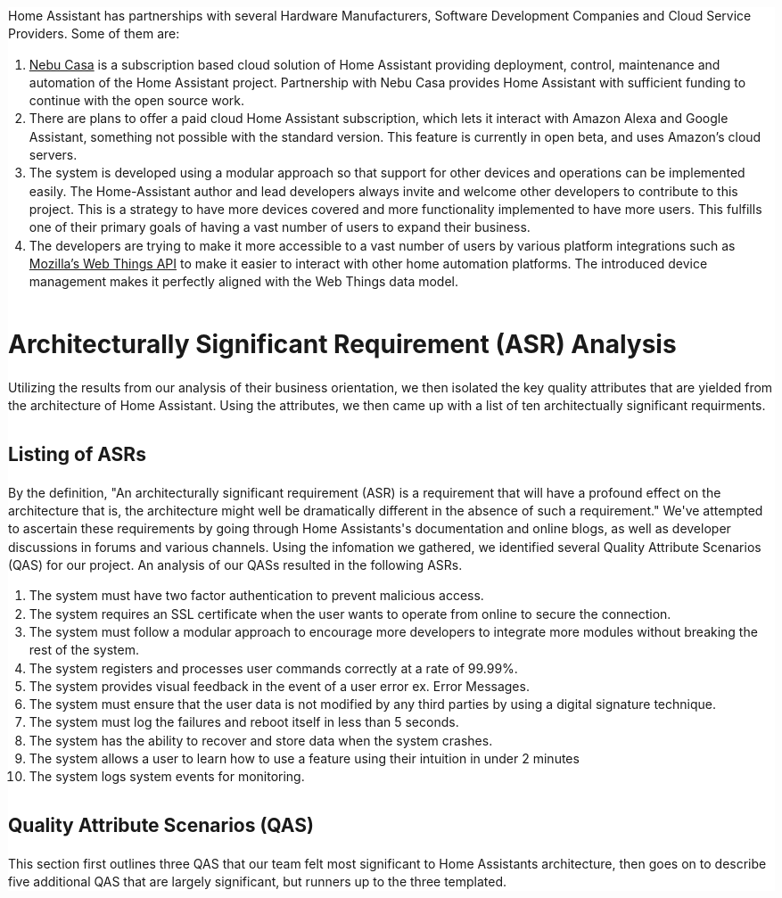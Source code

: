 Home Assistant has partnerships with several Hardware Manufacturers, Software Development Companies and Cloud Service Providers. Some of them are:
1. [Nebu Casa](https://www.nabucasa.com/) is a subscription based cloud solution of Home Assistant providing deployment, control, maintenance and automation of the Home Assistant project. Partnership with Nebu Casa provides Home Assistant with sufficient funding to continue with the open source work.
2. There are plans to offer a paid cloud Home Assistant subscription, which lets it interact with Amazon Alexa and Google Assistant, something not possible with the standard version. This feature is currently in open beta, and uses Amazon’s cloud servers.
3. The system is developed using a modular approach so that support for other devices and operations can be implemented easily. The Home-Assistant author and lead developers always invite and welcome other developers to contribute to this project. This is a strategy to have more devices covered and more functionality implemented to have more users. This fulfills one of their primary goals of having a vast number of users to expand their business. 
4. The developers are trying to make it more accessible to a vast number of users by various platform integrations such as [Mozilla’s Web Things API](https://iot.mozilla.org/wot/) to make it easier to interact with other home automation platforms. The introduced device management makes it perfectly aligned with the Web Things data model.

# Architecturally Significant Requirement (ASR) Analysis
Utilizing the results from our analysis of their business orientation, we then isolated the key quality attributes that are yielded from the architecture of Home Assistant. Using the attributes, we then came up with a list of ten architectually significant requirments.

## Listing of ASRs
By the definition, "An architecturally significant requirement (ASR) is a requirement that will have a profound effect on the architecture that is, the architecture might well be dramatically different in the absence of such a requirement." We've attempted to ascertain these requirements by going through Home Assistants's documentation and online blogs, as well as developer discussions in forums and various channels. Using the infomation we gathered, we identified several Quality Attribute Scenarios (QAS) for our project. An analysis of our QASs resulted in the following ASRs.
1. The system must have two factor authentication to prevent malicious access.
2. The system requires an SSL certificate when the user wants to operate from online to secure the connection.
3. The system must follow a modular approach to encourage more developers to integrate more modules without breaking the rest of the system.
4. The system registers and processes user commands correctly at a rate of 99.99%.
5. The system provides visual feedback in the event of a user error ex. Error Messages.
6. The system must ensure that the user data is not modified by any third parties by using a digital signature technique.
7. The system must log the failures and reboot itself in less than 5 seconds.
8. The system has the ability to recover and store data when the system crashes.
9. The system allows a user to learn how to use a feature using their intuition in under 2 minutes
10. The system logs system events for monitoring.

## Quality Attribute Scenarios (QAS)
This section first outlines three QAS that our team felt most significant to Home Assistants architecture, then goes on to describe five additional QAS that are largely significant, but runners up to the three templated. 

